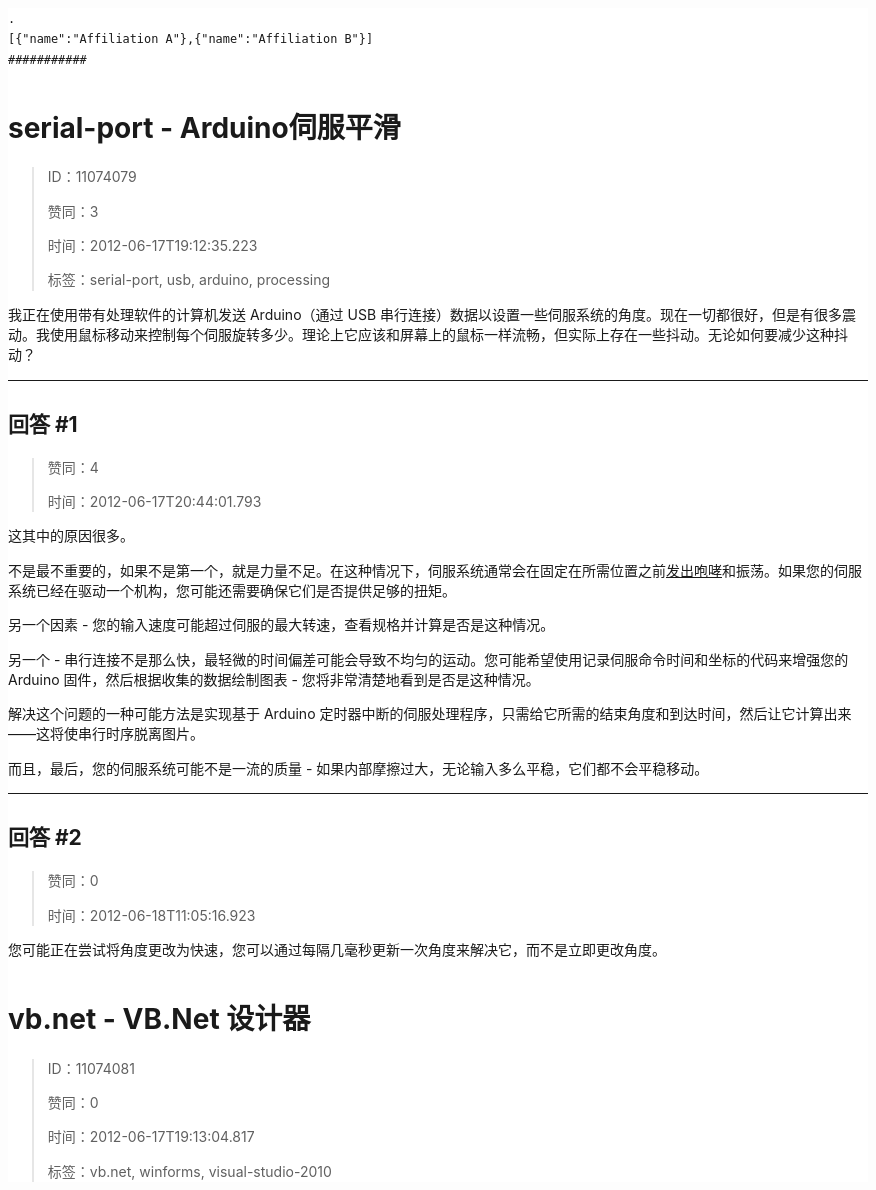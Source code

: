 ```
.
[{"name":"Affiliation A"},{"name":"Affiliation B"}]
########### 
```

# serial-port - Arduino伺服平滑

> ID：11074079
> 
> 赞同：3
> 
> 时间：2012-06-17T19:12:35.223
> 
> 标签：serial-port, usb, arduino, processing

我正在使用带有处理软件的计算机发送 Arduino（通过 USB 串行连接）数据以设置一些伺服系统的角度。现在一切都很好，但是有很多震动。我使用鼠标移动来控制每个伺服旋转多少。理论上它应该和屏幕上的鼠标一样流畅，但实际上存在一些抖动。无论如何要减少这种抖动？

* * *

## 回答 #1

> 赞同：4
> 
> 时间：2012-06-17T20:44:01.793

这其中的原因很多。

不是最不重要的，如果不是第一个，就是力量不足。在这种情况下，伺服系统通常会在固定在所需位置之前[发出咆哮](https://www.google.com/search?q=servo+growl)和振荡。如果您的伺服系统已经在驱动一个机构，您可能还需要确保它们是否提供足够的扭矩。

另一个因素 - 您的输入速度可能超过伺服的最大转速，查看规格并计算是否是这种情况。

另一个 - 串行连接不是那么快，最轻微的时间偏差可能会导致不均匀的运动。您可能希望使用记录伺服命令时间和坐标的代码来增强您的 Arduino 固件，然后根据收集的数据绘制图表 - 您将非常清楚地看到是否是这种情况。

解决这个问题的一种可能方法是实现基于 Arduino 定时器中断的伺服处理程序，只需给它所需的结束角度和到达时间，然后让它计算出来——这将使串行时序脱离图片。

而且，最后，您的伺服系统可能不是一流的质量 - 如果内部摩擦过大，无论输入多么平稳，它们都不会平稳移动。

* * *

## 回答 #2

> 赞同：0
> 
> 时间：2012-06-18T11:05:16.923

您可能正在尝试将角度更改为快速，您可以通过每隔几毫秒更新一次角度来解决它，而不是立即更改角度。

# vb.net - VB.Net 设计器

> ID：11074081
> 
> 赞同：0
> 
> 时间：2012-06-17T19:13:04.817
> 
> 标签：vb.net, winforms, visual-studio-2010
